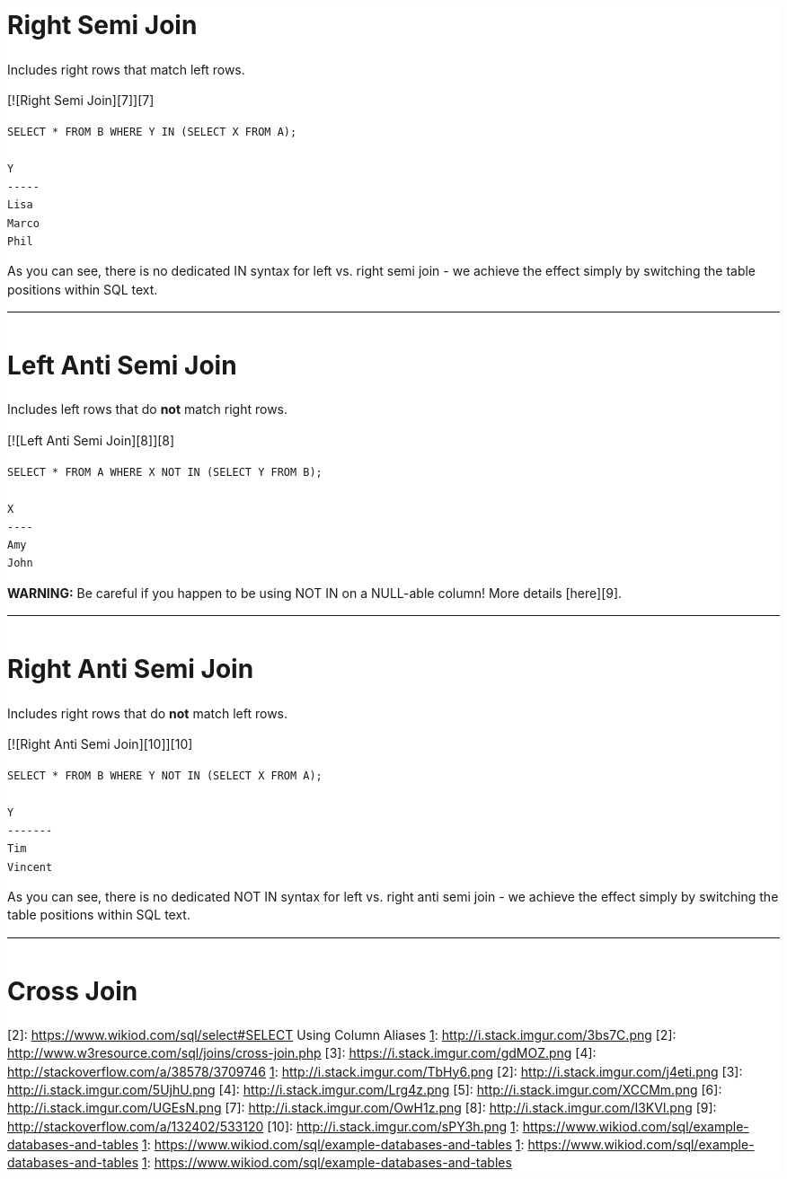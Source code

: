 Right Semi Join
===============

Includes right rows that match left rows.

[![Right Semi Join][7]][7]

    SELECT * FROM B WHERE Y IN (SELECT X FROM A);

    Y
    -----
    Lisa
    Marco
    Phil

As you can see, there is no dedicated IN syntax for left vs. right semi join - we achieve the effect simply by switching the table positions within SQL text.

---

Left Anti Semi Join
===================

Includes left rows that do **not** match right rows.

[![Left Anti Semi Join][8]][8]

    SELECT * FROM A WHERE X NOT IN (SELECT Y FROM B);
    
    X
    ----
    Amy
    John

**WARNING:** Be careful if you happen to be using NOT IN on a NULL-able column! More details [here][9].

---

Right Anti Semi Join
====================

Includes right rows that do **not** match left rows.

[![Right Anti Semi Join][10]][10]

    SELECT * FROM B WHERE Y NOT IN (SELECT X FROM A);
    
    Y
    -------
    Tim
    Vincent

As you can see, there is no dedicated NOT IN syntax for left vs. right anti semi join - we achieve the effect simply by switching the table positions within SQL text.

---

Cross Join
==========


[1]: https://www.wikiod.com/sql/example-databases-and-tables
[2]: https://www.wikiod.com/sql/select#SELECT Using Column Aliases
  [1]: http://i.stack.imgur.com/3bs7C.png
  [2]: http://www.w3resource.com/sql/joins/cross-join.php
  [3]: https://i.stack.imgur.com/gdMOZ.png
  [4]: http://stackoverflow.com/a/38578/3709746
  [1]: http://i.stack.imgur.com/TbHy6.png
  [2]: http://i.stack.imgur.com/j4eti.png
  [3]: http://i.stack.imgur.com/5UjhU.png
  [4]: http://i.stack.imgur.com/Lrg4z.png
  [5]: http://i.stack.imgur.com/XCCMm.png
  [6]: http://i.stack.imgur.com/UGEsN.png
  [7]: http://i.stack.imgur.com/OwH1z.png
  [8]: http://i.stack.imgur.com/I3KVl.png
  [9]: http://stackoverflow.com/a/132402/533120
  [10]: http://i.stack.imgur.com/sPY3h.png
  [1]: https://www.wikiod.com/sql/example-databases-and-tables
  [1]: https://www.wikiod.com/sql/example-databases-and-tables
  [1]: https://www.wikiod.com/sql/example-databases-and-tables
  [1]: https://www.wikiod.com/sql/example-databases-and-tables